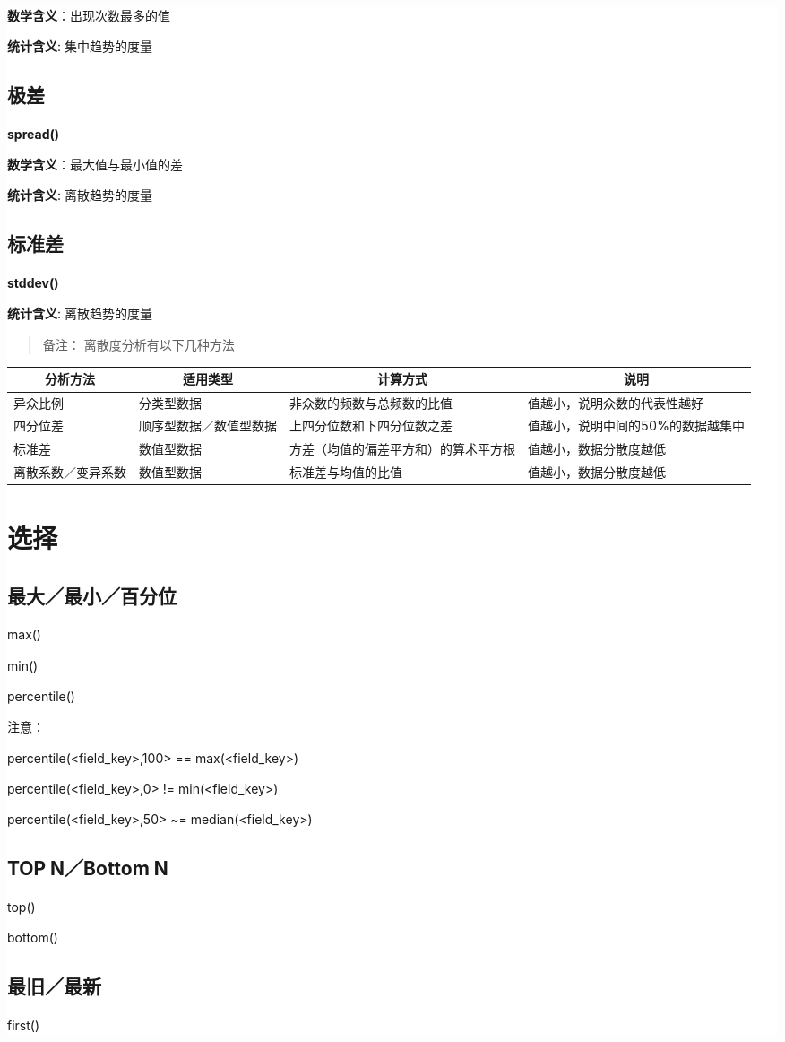 **数学含义**：出现次数最多的值

**统计含义**: 集中趋势的度量

## 极差
**spread()**

**数学含义**：最大值与最小值的差

**统计含义**: 离散趋势的度量


## 标准差
**stddev()**

**统计含义**: 离散趋势的度量

>备注： 离散度分析有以下几种方法

| 分析方法 | 适用类型 | 计算方式| 说明 |
| --- | --- | --- | --- |
| 异众比例 | 分类型数据 |非众数的频数与总频数的比值  | 值越小，说明众数的代表性越好 |
| 四分位差 | 顺序型数据／数值型数据 | 上四分位数和下四分位数之差 |值越小，说明中间的50%的数据越集中  |
| 标准差 | 数值型数据 |方差（均值的偏差平方和）的算术平方根|值越小，数据分散度越低|
| 离散系数／变异系数 | 数值型数据 | 标准差与均值的比值|值越小，数据分散度越低|

# 选择
## 最大／最小／百分位
max()

min()

percentile() 

注意：

percentile(<field_key>,100> == max(<field_key>)

percentile(<field_key>,0> != min(<field_key>)

percentile(<field_key>,50> ~= median(<field_key>) 

## TOP N／Bottom N
top()

bottom()

## 最旧／最新
first()
